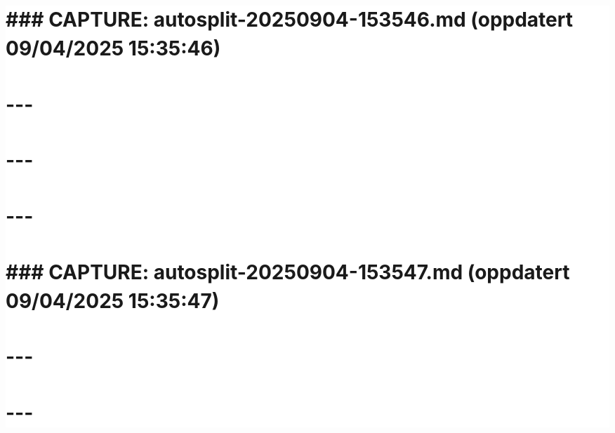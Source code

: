 #

#

#

#

#

# \### CAPTURE: autosplit-20250904-153546.md (oppdatert 09/04/2025 15:35:46)

# ---

#

#

# ---

#

#

#

# ---

#

#

#

#

#

# \### CAPTURE: autosplit-20250904-153547.md (oppdatert 09/04/2025 15:35:47)

# ---

#

#

# ---

#
